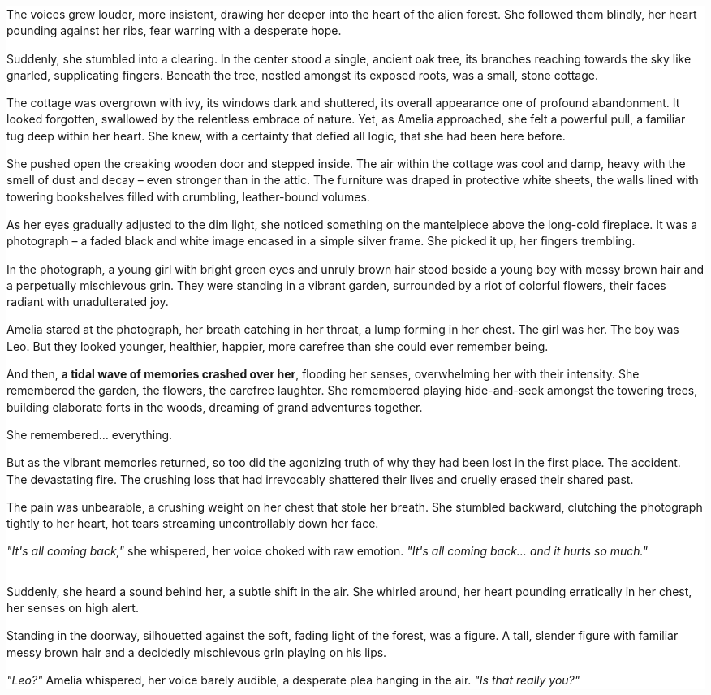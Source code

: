 The voices grew louder, more insistent, drawing her deeper into the heart of the alien forest. She followed them blindly, her heart pounding against her ribs, fear warring with a desperate hope.

Suddenly, she stumbled into a clearing. In the center stood a single, ancient oak tree, its branches reaching towards the sky like gnarled, supplicating fingers. Beneath the tree, nestled amongst its exposed roots, was a small, stone cottage.

The cottage was overgrown with ivy, its windows dark and shuttered, its overall appearance one of profound abandonment. It looked forgotten, swallowed by the relentless embrace of nature. Yet, as Amelia approached, she felt a powerful pull, a familiar tug deep within her heart. She knew, with a certainty that defied all logic, that she had been here before.

She pushed open the creaking wooden door and stepped inside. The air within the cottage was cool and damp, heavy with the smell of dust and decay – even stronger than in the attic. The furniture was draped in protective white sheets, the walls lined with towering bookshelves filled with crumbling, leather-bound volumes.

As her eyes gradually adjusted to the dim light, she noticed something on the mantelpiece above the long-cold fireplace. It was a photograph – a faded black and white image encased in a simple silver frame. She picked it up, her fingers trembling.

In the photograph, a young girl with bright green eyes and unruly brown hair stood beside a young boy with messy brown hair and a perpetually mischievous grin. They were standing in a vibrant garden, surrounded by a riot of colorful flowers, their faces radiant with unadulterated joy.

Amelia stared at the photograph, her breath catching in her throat, a lump forming in her chest. The girl was her. The boy was Leo. But they looked younger, healthier, happier, more carefree than she could ever remember being.

And then, **a tidal wave of memories crashed over her**, flooding her senses, overwhelming her with their intensity. She remembered the garden, the flowers, the carefree laughter. She remembered playing hide-and-seek amongst the towering trees, building elaborate forts in the woods, dreaming of grand adventures together.

She remembered… everything.

But as the vibrant memories returned, so too did the agonizing truth of why they had been lost in the first place. The accident. The devastating fire. The crushing loss that had irrevocably shattered their lives and cruelly erased their shared past.

The pain was unbearable, a crushing weight on her chest that stole her breath. She stumbled backward, clutching the photograph tightly to her heart, hot tears streaming uncontrollably down her face.

*"*It's all coming back,*"* she whispered, her voice choked with raw emotion. *"*It's all coming back… and it hurts so much.*"*

---

Suddenly, she heard a sound behind her, a subtle shift in the air. She whirled around, her heart pounding erratically in her chest, her senses on high alert.

Standing in the doorway, silhouetted against the soft, fading light of the forest, was a figure. A tall, slender figure with familiar messy brown hair and a decidedly mischievous grin playing on his lips.

*"*Leo?*"* Amelia whispered, her voice barely audible, a desperate plea hanging in the air. *"*Is that really you?*"*
